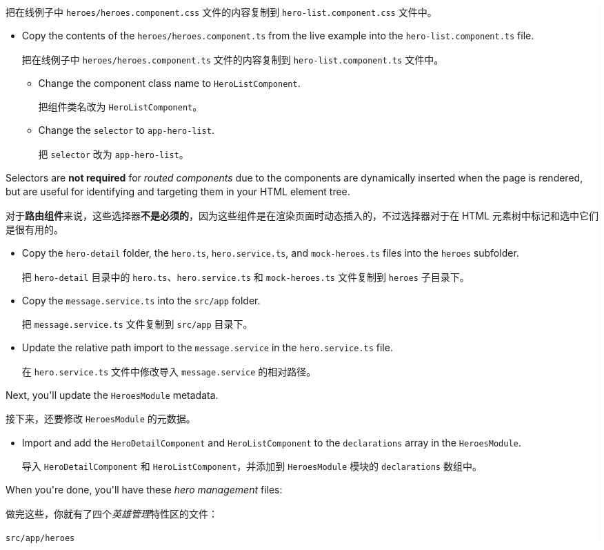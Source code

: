   把在线例子中 `heroes/heroes.component.css` 文件的内容复制到 `hero-list.component.css` 文件中。

* Copy the contents of the `heroes/heroes.component.ts` from the live example into the `hero-list.component.ts` file.

  把在线例子中 `heroes/heroes.component.ts` 文件的内容复制到 `hero-list.component.ts` 文件中。

  * Change the component class name to `HeroListComponent`.

    把组件类名改为 `HeroListComponent`。

  * Change the `selector` to `app-hero-list`.

    把 `selector` 改为 `app-hero-list`。

<div class="alert is-helpful">

   Selectors are **not required** for _routed components_ due to the components are dynamically inserted when the page is rendered, but are useful for identifying and targeting them in your HTML element tree.

   对于**路由组件**来说，这些选择器**不是必须的**，因为这些组件是在渲染页面时动态插入的，不过选择器对于在 HTML 元素树中标记和选中它们是很有用的。

</div>

* Copy the `hero-detail` folder, the `hero.ts`, `hero.service.ts`,  and `mock-heroes.ts` files into the `heroes` subfolder.

  把 `hero-detail` 目录中的 `hero.ts`、`hero.service.ts` 和 `mock-heroes.ts` 文件复制到 `heroes` 子目录下。

* Copy the `message.service.ts` into the `src/app` folder.

  把 `message.service.ts` 文件复制到 `src/app` 目录下。

* Update the relative path import to the `message.service` in the `hero.service.ts` file.

  在 `hero.service.ts` 文件中修改导入 `message.service` 的相对路径。

Next, you'll update the `HeroesModule` metadata.

接下来，还要修改 `HeroesModule` 的元数据。

  * Import and add the `HeroDetailComponent` and `HeroListComponent` to the `declarations` array in the `HeroesModule`.

    导入 `HeroDetailComponent` 和 `HeroListComponent`，并添加到 `HeroesModule` 模块的 `declarations` 数组中。

<code-example path="router/src/app/heroes/heroes.module.ts" header="src/app/heroes/heroes.module.ts">

</code-example>

When you're done, you'll have these *hero management* files:

做完这些，你就有了四个*英雄管理*特性区的文件：

<div class='filetree'>

  <div class='file'>

    src/app/heroes

  </div>
